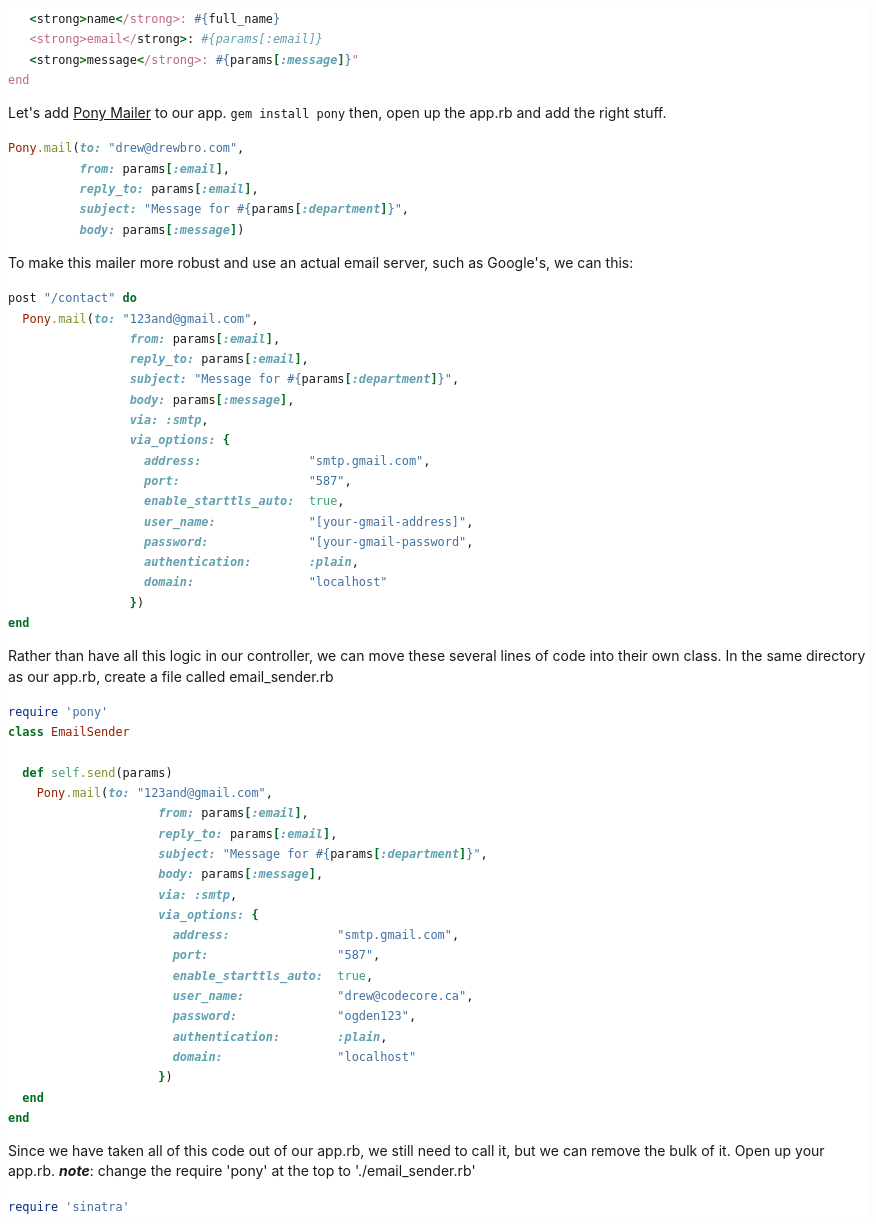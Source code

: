 ```ruby
   <strong>name</strong>: #{full_name}
   <strong>email</strong>: #{params[:email]}
   <strong>message</strong>: #{params[:message]}"
end
```
Let's add [Pony Mailer](https://github.com/benprew/pony) to our app. `gem install pony` then, open up the app.rb and add the right stuff.  
```ruby
Pony.mail(to: "drew@drewbro.com", 
          from: params[:email],
          reply_to: params[:email],
          subject: "Message for #{params[:department]}",
          body: params[:message])
```
To make this mailer more robust and use an actual email server, such as Google's, we can this:  
```ruby
post "/contact" do
  Pony.mail(to: "123and@gmail.com",
                 from: params[:email],
                 reply_to: params[:email],
                 subject: "Message for #{params[:department]}",
                 body: params[:message],
                 via: :smtp,
                 via_options: {
                   address:               "smtp.gmail.com",
                   port:                  "587",
                   enable_starttls_auto:  true,
                   user_name:             "[your-gmail-address]",
                   password:              "[your-gmail-password",
                   authentication:        :plain,
                   domain:                "localhost"
                 })
end
```
Rather than have all this logic in our controller, we can move these several lines of code into their own class. In the same directory as our app.rb, create a file called email_sender.rb  
```ruby
require 'pony'
class EmailSender

  def self.send(params)
    Pony.mail(to: "123and@gmail.com",
                     from: params[:email],
                     reply_to: params[:email],
                     subject: "Message for #{params[:department]}",
                     body: params[:message],
                     via: :smtp,
                     via_options: {
                       address:               "smtp.gmail.com",
                       port:                  "587",
                       enable_starttls_auto:  true,
                       user_name:             "drew@codecore.ca",
                       password:              "ogden123",
                       authentication:        :plain,
                       domain:                "localhost"
                     })
  end
end
```
Since we have taken all of this code out of our app.rb, we still need to call it, but we can remove the bulk of it. Open up your app.rb. ***note***: change the require 'pony' at the top to './email_sender.rb'
```ruby
require 'sinatra'
```